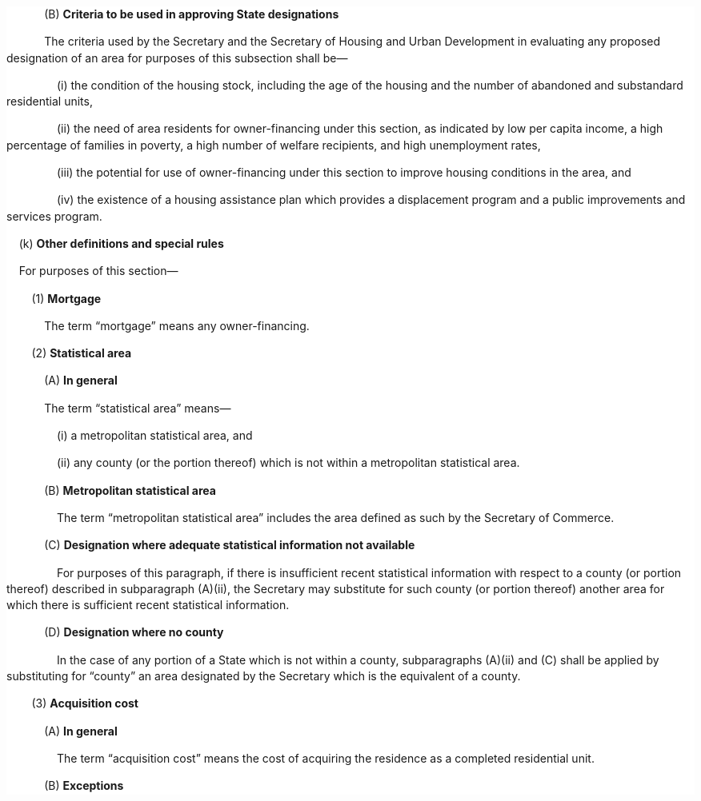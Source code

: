             (B) __Criteria to be used in approving State designations__ 

            The criteria used by the Secretary and the Secretary of Housing and Urban Development in evaluating any proposed designation of an area for purposes of this subsection shall be—

                (i) the condition of the housing stock, including the age of the housing and the number of abandoned and substandard residential units,

                (ii) the need of area residents for owner-financing under this section, as indicated by low per capita income, a high percentage of families in poverty, a high number of welfare recipients, and high unemployment rates,

                (iii) the potential for use of owner-financing under this section to improve housing conditions in the area, and

                (iv) the existence of a housing assistance plan which provides a displacement program and a public improvements and services program.

    (k) __Other definitions and special rules__ 

    For purposes of this section—

        (1) __Mortgage__ 

            The term “mortgage” means any owner-financing.

        (2) __Statistical area__ 

            (A) __In general__ 

            The term “statistical area” means—

                (i) a metropolitan statistical area, and

                (ii) any county (or the portion thereof) which is not within a metropolitan statistical area.

            (B) __Metropolitan statistical area__ 

                The term “metropolitan statistical area” includes the area defined as such by the Secretary of Commerce.

            (C) __Designation where adequate statistical information not available__ 

                For purposes of this paragraph, if there is insufficient recent statistical information with respect to a county (or portion thereof) described in subparagraph (A)(ii), the Secretary may substitute for such county (or portion thereof) another area for which there is sufficient recent statistical information.

            (D) __Designation where no county__ 

                In the case of any portion of a State which is not within a county, subparagraphs (A)(ii) and (C) shall be applied by substituting for “county” an area designated by the Secretary which is the equivalent of a county.

        (3) __Acquisition cost__ 

            (A) __In general__ 

                The term “acquisition cost” means the cost of acquiring the residence as a completed residential unit.

            (B) __Exceptions__ 
